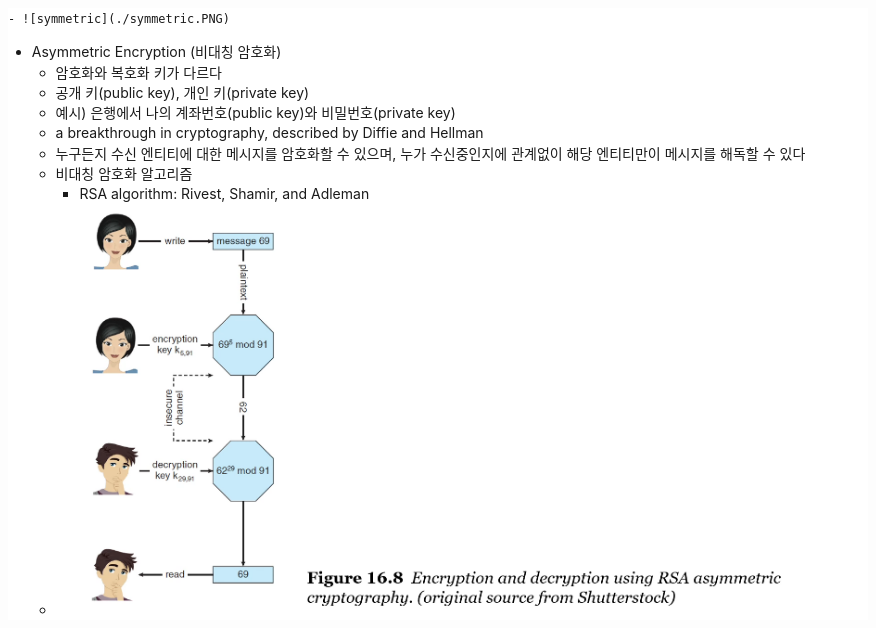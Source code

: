     - ![symmetric](./symmetric.PNG)
- Asymmetric Encryption (비대칭 암호화)
    - 암호화와 복호화 키가 다르다
    - 공개 키(public key), 개인 키(private key)
    - 예시) 은행에서 나의 계좌번호(public key)와 비밀번호(private key)
    - a breakthrough in cryptography, described by Diffie and Hellman
    - 누구든지 수신 엔티티에 대한 메시지를 암호화할 수 있으며, 누가 수신중인지에 관계없이 해당 엔티티만이 메시지를 해독할 수 있다
    - 비대칭 암호화 알고리즘
        - RSA algorithm: Rivest, Shamir, and Adleman
    - ![asymmetric](./asymmetric.PNG)
